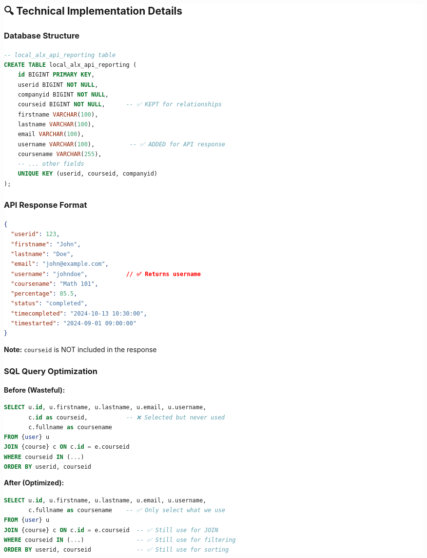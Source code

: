 
## 🔍 Technical Implementation Details

### **Database Structure**
```sql
-- local_alx_api_reporting table
CREATE TABLE local_alx_api_reporting (
    id BIGINT PRIMARY KEY,
    userid BIGINT NOT NULL,
    companyid BIGINT NOT NULL,
    courseid BIGINT NOT NULL,      -- ✅ KEPT for relationships
    firstname VARCHAR(100),
    lastname VARCHAR(100),
    email VARCHAR(100),
    username VARCHAR(100),          -- ✅ ADDED for API response
    coursename VARCHAR(255),
    -- ... other fields
    UNIQUE KEY (userid, courseid, companyid)
);
```

### **API Response Format**
```json
{
  "userid": 123,
  "firstname": "John",
  "lastname": "Doe",
  "email": "john@example.com",
  "username": "johndoe",           // ✅ Returns username
  "coursename": "Math 101",
  "percentage": 85.5,
  "status": "completed",
  "timecompleted": "2024-10-13 10:30:00",
  "timestarted": "2024-09-01 09:00:00"
}
```
**Note:** `courseid` is NOT included in the response

### **SQL Query Optimization**

**Before (Wasteful):**
```sql
SELECT u.id, u.firstname, u.lastname, u.email, u.username,
       c.id as courseid,           -- ❌ Selected but never used
       c.fullname as coursename
FROM {user} u
JOIN {course} c ON c.id = e.courseid
WHERE courseid IN (...)
ORDER BY userid, courseid
```

**After (Optimized):**
```sql
SELECT u.id, u.firstname, u.lastname, u.email, u.username,
       c.fullname as coursename    -- ✅ Only select what we use
FROM {user} u
JOIN {course} c ON c.id = e.courseid  -- ✅ Still use for JOIN
WHERE courseid IN (...)               -- ✅ Still use for filtering
ORDER BY userid, courseid             -- ✅ Still use for sorting
```
